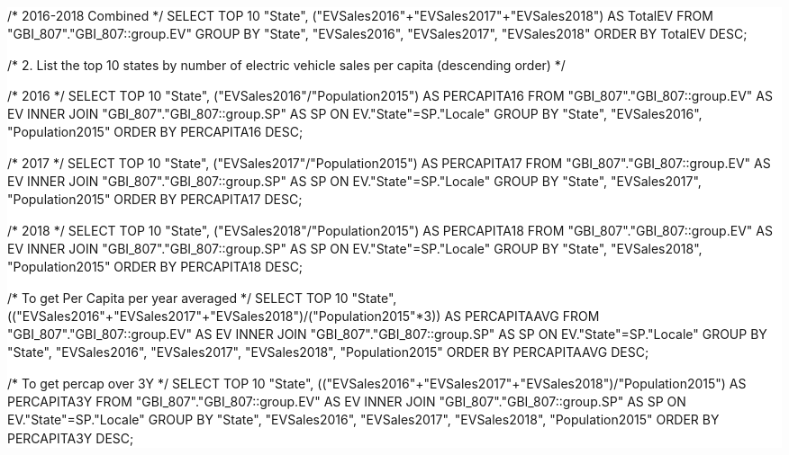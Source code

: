 /* 2016-2018 Combined */
SELECT TOP 10 "State", ("EVSales2016"+"EVSales2017"+"EVSales2018") AS TotalEV
FROM "GBI_807"."GBI_807::group.EV"
GROUP BY "State", "EVSales2016", "EVSales2017", "EVSales2018"
ORDER BY TotalEV DESC;












/* 2. List the top 10 states by number of electric vehicle sales per capita (descending order) */
 
/* 2016 */
SELECT TOP 10 "State", ("EVSales2016"/"Population2015") AS PERCAPITA16
FROM "GBI_807"."GBI_807::group.EV" AS EV INNER JOIN "GBI_807"."GBI_807::group.SP" AS SP ON EV."State"=SP."Locale"
GROUP BY "State", "EVSales2016", "Population2015"
ORDER BY PERCAPITA16 DESC;
 
/* 2017 */
SELECT TOP 10 "State", ("EVSales2017"/"Population2015") AS PERCAPITA17
FROM "GBI_807"."GBI_807::group.EV" AS EV INNER JOIN "GBI_807"."GBI_807::group.SP" AS SP ON EV."State"=SP."Locale"
GROUP BY "State", "EVSales2017", "Population2015"
ORDER BY PERCAPITA17 DESC;
 
/* 2018 */
SELECT TOP 10 "State", ("EVSales2018"/"Population2015") AS PERCAPITA18
FROM "GBI_807"."GBI_807::group.EV" AS EV INNER JOIN "GBI_807"."GBI_807::group.SP" AS SP ON EV."State"=SP."Locale"
GROUP BY "State", "EVSales2018", "Population2015"
ORDER BY PERCAPITA18 DESC;
 
/* To get Per Capita per year averaged */
SELECT TOP 10 "State", (("EVSales2016"+"EVSales2017"+"EVSales2018")/("Population2015"*3)) AS PERCAPITAAVG
FROM "GBI_807"."GBI_807::group.EV" AS EV INNER JOIN "GBI_807"."GBI_807::group.SP" AS SP ON EV."State"=SP."Locale"
GROUP BY "State", "EVSales2016", "EVSales2017", "EVSales2018", "Population2015"
ORDER BY PERCAPITAAVG DESC;
 
/* To get percap over 3Y */
SELECT TOP 10 "State", (("EVSales2016"+"EVSales2017"+"EVSales2018")/"Population2015") AS PERCAPITA3Y
FROM "GBI_807"."GBI_807::group.EV" AS EV INNER JOIN "GBI_807"."GBI_807::group.SP" AS SP ON EV."State"=SP."Locale"
GROUP BY "State", "EVSales2016", "EVSales2017", "EVSales2018", "Population2015"
ORDER BY PERCAPITA3Y DESC;





